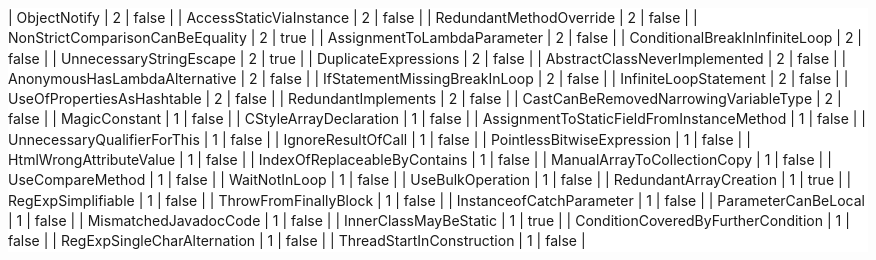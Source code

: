 | ObjectNotify | 2 | false |
| AccessStaticViaInstance | 2 | false |
| RedundantMethodOverride | 2 | false |
| NonStrictComparisonCanBeEquality | 2 | true |
| AssignmentToLambdaParameter | 2 | false |
| ConditionalBreakInInfiniteLoop | 2 | false |
| UnnecessaryStringEscape | 2 | true |
| DuplicateExpressions | 2 | false |
| AbstractClassNeverImplemented | 2 | false |
| AnonymousHasLambdaAlternative | 2 | false |
| IfStatementMissingBreakInLoop | 2 | false |
| InfiniteLoopStatement | 2 | false |
| UseOfPropertiesAsHashtable | 2 | false |
| RedundantImplements | 2 | false |
| CastCanBeRemovedNarrowingVariableType | 2 | false |
| MagicConstant | 1 | false |
| CStyleArrayDeclaration | 1 | false |
| AssignmentToStaticFieldFromInstanceMethod | 1 | false |
| UnnecessaryQualifierForThis | 1 | false |
| IgnoreResultOfCall | 1 | false |
| PointlessBitwiseExpression | 1 | false |
| HtmlWrongAttributeValue | 1 | false |
| IndexOfReplaceableByContains | 1 | false |
| ManualArrayToCollectionCopy | 1 | false |
| UseCompareMethod | 1 | false |
| WaitNotInLoop | 1 | false |
| UseBulkOperation | 1 | false |
| RedundantArrayCreation | 1 | true |
| RegExpSimplifiable | 1 | false |
| ThrowFromFinallyBlock | 1 | false |
| InstanceofCatchParameter | 1 | false |
| ParameterCanBeLocal | 1 | false |
| MismatchedJavadocCode | 1 | false |
| InnerClassMayBeStatic | 1 | true |
| ConditionCoveredByFurtherCondition | 1 | false |
| RegExpSingleCharAlternation | 1 | false |
| ThreadStartInConstruction | 1 | false |